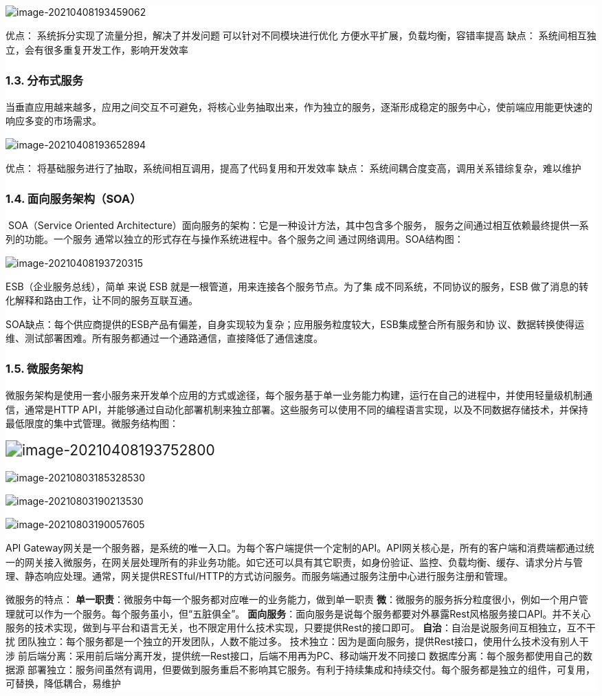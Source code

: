 ![image-20210408193459062](http://qnimg.gisfsde.com/image-20210408193459062.png)

优点：
	系统拆分实现了流量分担，解决了并发问题
	可以针对不同模块进行优化
	方便水平扩展，负载均衡，容错率提高
缺点：
	系统间相互独立，会有很多重复开发工作，影响开发效率

### 1.3. 分布式服务

​	当垂直应用越来越多，应用之间交互不可避免，将核心业务抽取出来，作为独立的服务，逐渐形成稳定的服务中心，使前端应用能更快速的响应多变的市场需求。

![image-20210408193652894](http://qnimg.gisfsde.com/image-20210408193652894.png)

优点：
	将基础服务进行了抽取，系统间相互调用，提高了代码复用和开发效率
缺点：
	系统间耦合度变高，调用关系错综复杂，难以维护

### 1.4. 面向服务架构（SOA）

​	SOA（Service Oriented Architecture）面向服务的架构：它是一种设计方法，其中包含多个服务， 服务之间通过相互依赖最终提供一系列的功能。一个服务 通常以独立的形式存在与操作系统进程中。各个服务之间 通过网络调用。SOA结构图：

![image-20210408193720315](http://qnimg.gisfsde.com/image-20210408193720315.png)

ESB（企业服务总线），简单 来说 ESB 就是一根管道，用来连接各个服务节点。为了集 成不同系统，不同协议的服务，ESB 做了消息的转化解释和路由工作，让不同的服务互联互通。

SOA缺点：每个供应商提供的ESB产品有偏差，自身实现较为复杂；应用服务粒度较大，ESB集成整合所有服务和协
议、数据转换使得运维、测试部署困难。所有服务都通过一个通路通信，直接降低了通信速度。

### 1.5. 微服务架构 

​	微服务架构是使用一套小服务来开发单个应用的方式或途径，每个服务基于单一业务能力构建，运行在自己的进程中，并使用轻量级机制通信，通常是HTTP API，并能够通过自动化部署机制来独立部署。这些服务可以使用不同的编程语言实现，以及不同数据存储技术，并保持最低限度的集中式管理。微服务结构图：

<img src="http://qnimg.gisfsde.com/image-20210408193752800.png" alt="image-20210408193752800" style="zoom: 150%;" />

![image-20210803185328530](http://qnimg.gisfsde.com/work/image-20210803185328530.png)

![image-20210803190213530](http://qnimg.gisfsde.com/work/image-20210803190213530.png)

![image-20210803190057605](http://qnimg.gisfsde.com/work/image-20210803190057605.png)

API Gateway网关是一个服务器，是系统的唯一入口。为每个客户端提供一个定制的API。API网关核心是，所有的客户端和消费端都通过统一的网关接入微服务，在网关层处理所有的非业务功能。如它还可以具有其它职责，如身份验证、监控、负载均衡、缓存、请求分片与管理、静态响应处理。通常，网关提供RESTful/HTTP的方式访问服务。而服务端通过服务注册中心进行服务注册和管理。

微服务的特点：
**单一职责**：微服务中每一个服务都对应唯一的业务能力，做到单一职责
**微**：微服务的服务拆分粒度很小，例如一个用户管理就可以作为一个服务。每个服务虽小，但“五脏俱全”。
**面向服务**：面向服务是说每个服务都要对外暴露Rest风格服务接口API。并不关心服务的技术实现，做到与平台和语言无关，也不限定用什么技术实现，只要提供Rest的接口即可。
**自治**：自治是说服务间互相独立，互不干扰
		团队独立：每个服务都是一个独立的开发团队，人数不能过多。
		技术独立：因为是面向服务，提供Rest接口，使用什么技术没有别人干涉
		前后端分离：采用前后端分离开发，提供统一Rest接口，后端不用再为PC、移动端开发不同接口
		数据库分离：每个服务都使用自己的数据源
		部署独立：服务间虽然有调用，但要做到服务重启不影响其它服务。有利于持续集成和持续交付。每个服务都是独立的组件，可复用，可替换，降低耦合，易维护
